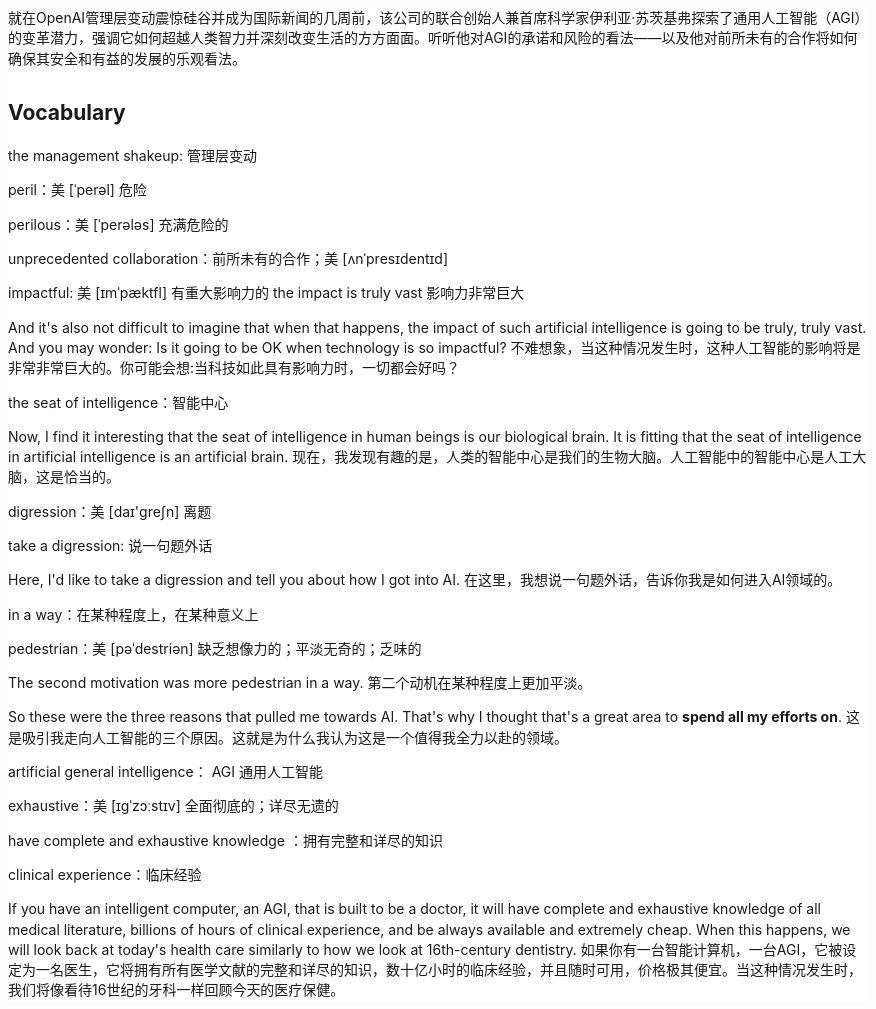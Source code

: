 
就在OpenAI管理层变动震惊硅谷并成为国际新闻的几周前，该公司的联合创始人兼首席科学家伊利亚·苏茨基弗探索了通用人工智能（AGI）的变革潜力，强调它如何超越人类智力并深刻改变生活的方方面面。听听他对AGI的承诺和风险的看法——以及他对前所未有的合作将如何确保其安全和有益的发展的乐观看法。

## Vocabulary

the management shakeup: 管理层变动

peril：美 [ˈperəl]  危险

perilous：美 [ˈperələs] 充满危险的



unprecedented collaboration：前所未有的合作；美 [ʌnˈpresɪdentɪd] 



impactful: 美 [ɪmˈpæktfl]  有重大影响力的   the impact is truly vast 影响力非常巨大

And it's also not difficult to imagine that when that happens, the impact of such artificial intelligence is going to be truly, truly vast. And you may wonder: Is it going to be OK when technology is so impactful? 不难想象，当这种情况发生时，这种人工智能的影响将是非常非常巨大的。你可能会想:当科技如此具有影响力时，一切都会好吗？

the seat of intelligence：智能中心

Now, I find it interesting that the seat of intelligence in human beings is our biological brain. It is fitting that the seat of intelligence in artificial intelligence is an artificial brain. 现在，我发现有趣的是，人类的智能中心是我们的生物大脑。人工智能中的智能中心是人工大脑，这是恰当的。

digression：美 [daɪ'ɡreʃn]  离题

take a digression: 说一句题外话

Here, I'd like to take a digression and tell you about how I got into AI. 在这里，我想说一句题外话，告诉你我是如何进入AI领域的。

in a way：在某种程度上，在某种意义上

pedestrian：美 [pəˈdestriən] 缺乏想像力的；平淡无奇的；乏味的

The second motivation was more pedestrian in a way. 第二个动机在某种程度上更加平淡。



So these were the three reasons that pulled me towards AI. That's why I thought that's a great area to **spend all my efforts on**. 这是吸引我走向人工智能的三个原因。这就是为什么我认为这是一个值得我全力以赴的领域。

artificial general intelligence： AGI 通用人工智能



exhaustive：美 [ɪɡˈzɔːstɪv] 全面彻底的；详尽无遗的

 have complete and exhaustive knowledge ：拥有完整和详尽的知识

clinical experience：临床经验

If you have an intelligent computer, an AGI, that is built to be a doctor, it will have complete and exhaustive knowledge of all medical literature, billions of hours of clinical experience, and be always available and extremely cheap. When this happens, we will look back at today's health care similarly to how we look at 16th-century dentistry. 如果你有一台智能计算机，一台AGI，它被设定为一名医生，它将拥有所有医学文献的完整和详尽的知识，数十亿小时的临床经验，并且随时可用，价格极其便宜。当这种情况发生时，我们将像看待16世纪的牙科一样回顾今天的医疗保健。
